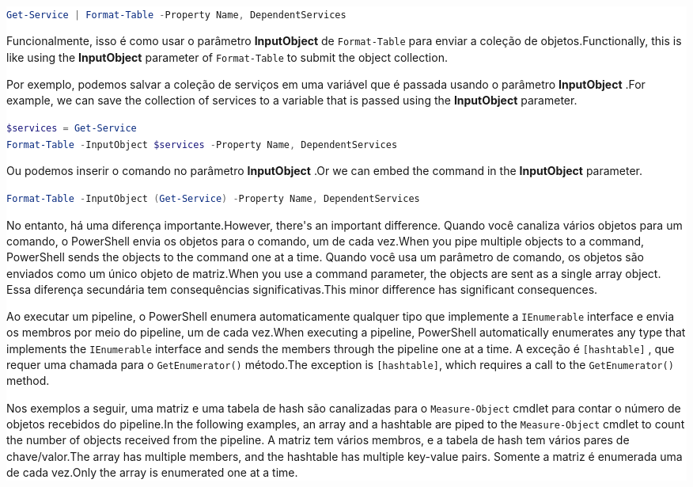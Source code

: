 ```powershell
Get-Service | Format-Table -Property Name, DependentServices
```

<span data-ttu-id="3155d-177">Funcionalmente, isso é como usar o parâmetro **InputObject** de `Format-Table` para enviar a coleção de objetos.</span><span class="sxs-lookup"><span data-stu-id="3155d-177">Functionally, this is like using the **InputObject** parameter of `Format-Table` to submit the object collection.</span></span>

<span data-ttu-id="3155d-178">Por exemplo, podemos salvar a coleção de serviços em uma variável que é passada usando o parâmetro **InputObject** .</span><span class="sxs-lookup"><span data-stu-id="3155d-178">For example, we can save the collection of services to a variable that is passed using the **InputObject** parameter.</span></span>

```powershell
$services = Get-Service
Format-Table -InputObject $services -Property Name, DependentServices
```

<span data-ttu-id="3155d-179">Ou podemos inserir o comando no parâmetro **InputObject** .</span><span class="sxs-lookup"><span data-stu-id="3155d-179">Or we can embed the command in the **InputObject** parameter.</span></span>

```powershell
Format-Table -InputObject (Get-Service) -Property Name, DependentServices
```

<span data-ttu-id="3155d-180">No entanto, há uma diferença importante.</span><span class="sxs-lookup"><span data-stu-id="3155d-180">However, there's an important difference.</span></span> <span data-ttu-id="3155d-181">Quando você canaliza vários objetos para um comando, o PowerShell envia os objetos para o comando, um de cada vez.</span><span class="sxs-lookup"><span data-stu-id="3155d-181">When you pipe multiple objects to a command, PowerShell sends the objects to the command one at a time.</span></span> <span data-ttu-id="3155d-182">Quando você usa um parâmetro de comando, os objetos são enviados como um único objeto de matriz.</span><span class="sxs-lookup"><span data-stu-id="3155d-182">When you use a command parameter, the objects are sent as a single array object.</span></span> <span data-ttu-id="3155d-183">Essa diferença secundária tem consequências significativas.</span><span class="sxs-lookup"><span data-stu-id="3155d-183">This minor difference has significant consequences.</span></span>

<span data-ttu-id="3155d-184">Ao executar um pipeline, o PowerShell enumera automaticamente qualquer tipo que implemente a `IEnumerable` interface e envia os membros por meio do pipeline, um de cada vez.</span><span class="sxs-lookup"><span data-stu-id="3155d-184">When executing a pipeline, PowerShell automatically enumerates any type that implements the `IEnumerable` interface and sends the members through the pipeline one at a time.</span></span> <span data-ttu-id="3155d-185">A exceção é `[hashtable]` , que requer uma chamada para o `GetEnumerator()` método.</span><span class="sxs-lookup"><span data-stu-id="3155d-185">The exception is `[hashtable]`, which requires a call to the `GetEnumerator()` method.</span></span>

<span data-ttu-id="3155d-186">Nos exemplos a seguir, uma matriz e uma tabela de hash são canalizadas para o `Measure-Object` cmdlet para contar o número de objetos recebidos do pipeline.</span><span class="sxs-lookup"><span data-stu-id="3155d-186">In the following examples, an array and a hashtable are piped to the `Measure-Object` cmdlet to count the number of objects received from the pipeline.</span></span> <span data-ttu-id="3155d-187">A matriz tem vários membros, e a tabela de hash tem vários pares de chave/valor.</span><span class="sxs-lookup"><span data-stu-id="3155d-187">The array has multiple members, and the hashtable has multiple key-value pairs.</span></span> <span data-ttu-id="3155d-188">Somente a matriz é enumerada uma de cada vez.</span><span class="sxs-lookup"><span data-stu-id="3155d-188">Only the array is enumerated one at a time.</span></span>
